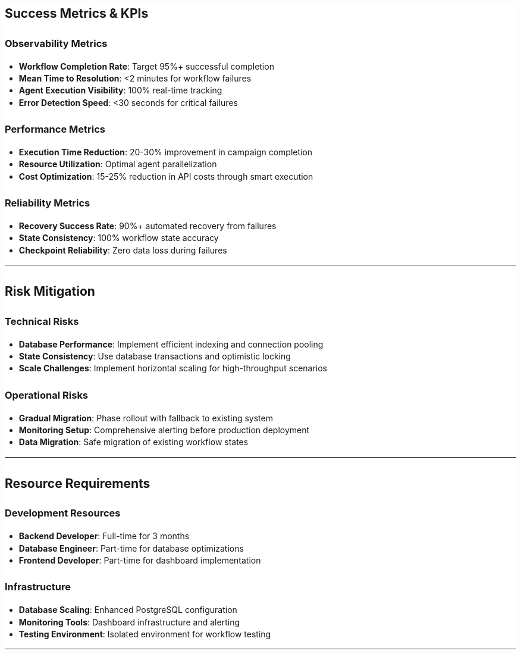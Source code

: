 
## Success Metrics & KPIs

### Observability Metrics
- **Workflow Completion Rate**: Target 95%+ successful completion
- **Mean Time to Resolution**: <2 minutes for workflow failures
- **Agent Execution Visibility**: 100% real-time tracking
- **Error Detection Speed**: <30 seconds for critical failures

### Performance Metrics
- **Execution Time Reduction**: 20-30% improvement in campaign completion
- **Resource Utilization**: Optimal agent parallelization
- **Cost Optimization**: 15-25% reduction in API costs through smart execution

### Reliability Metrics
- **Recovery Success Rate**: 90%+ automated recovery from failures
- **State Consistency**: 100% workflow state accuracy
- **Checkpoint Reliability**: Zero data loss during failures

---

## Risk Mitigation

### Technical Risks
- **Database Performance**: Implement efficient indexing and connection pooling
- **State Consistency**: Use database transactions and optimistic locking
- **Scale Challenges**: Implement horizontal scaling for high-throughput scenarios

### Operational Risks
- **Gradual Migration**: Phase rollout with fallback to existing system
- **Monitoring Setup**: Comprehensive alerting before production deployment
- **Data Migration**: Safe migration of existing workflow states

---

## Resource Requirements

### Development Resources
- **Backend Developer**: Full-time for 3 months
- **Database Engineer**: Part-time for database optimizations
- **Frontend Developer**: Part-time for dashboard implementation

### Infrastructure
- **Database Scaling**: Enhanced PostgreSQL configuration
- **Monitoring Tools**: Dashboard infrastructure and alerting
- **Testing Environment**: Isolated environment for workflow testing

---
